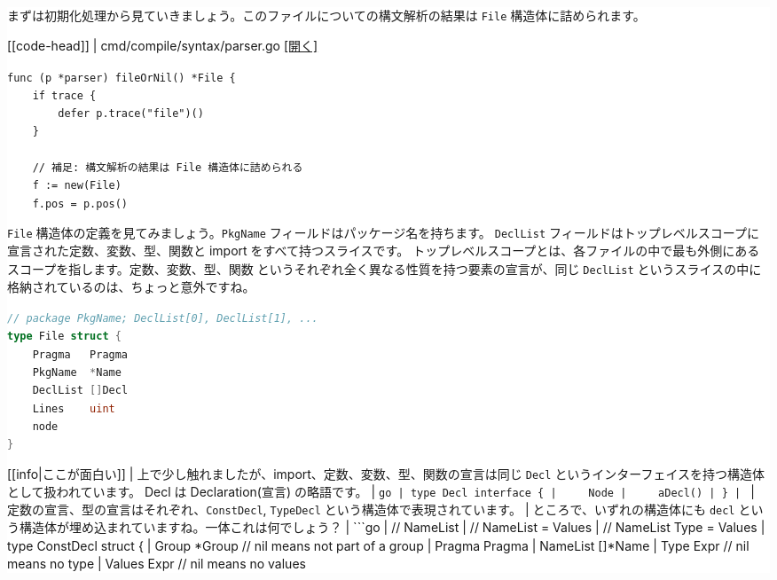 まずは初期化処理から見ていきましょう。このファイルについての構文解析の結果は `File` 構造体に詰められます。

[[code-head]]
| cmd/compile/syntax/parser.go [[開く]](https://github.com/golang/go/blob/go1.15.6/src/cmd/compile/internal/syntax/parser.go#L374-L450)
```go{numberLines: 375}
func (p *parser) fileOrNil() *File {
	if trace {
		defer p.trace("file")()
	}

	// 補足: 構文解析の結果は File 構造体に詰められる
	f := new(File)
	f.pos = p.pos()
```

`File` 構造体の定義を見てみましょう。`PkgName` フィールドはパッケージ名を持ちます。 `DeclList` フィールドはトップレベルスコープに宣言された定数、変数、型、関数と import をすべて持つスライスです。
トップレベルスコープとは、各ファイルの中で最も外側にあるスコープを指します。定数、変数、型、関数 というそれぞれ全く異なる性質を持つ要素の宣言が、同じ `DeclList` というスライスの中に格納されているのは、ちょっと意外ですね。

```go
// package PkgName; DeclList[0], DeclList[1], ...
type File struct {
	Pragma   Pragma
	PkgName  *Name
	DeclList []Decl
	Lines    uint
	node
}
```


[[info|ここが面白い]]
| 上で少し触れましたが、import、定数、変数、型、関数の宣言は同じ `Decl` というインターフェイスを持つ構造体として扱われています。 Decl は Declaration(宣言) の略語です。
| ```go
| type Decl interface {
|     Node
|     aDecl()
| }
| ```
| 定数の宣言、型の宣言はそれぞれ、`ConstDecl`, `TypeDecl` という構造体で表現されています。
| ところで、いずれの構造体にも `decl` という構造体が埋め込まれていますね。一体これは何でしょう？
| ```go
| // NameList
| // NameList      = Values
| // NameList Type = Values
| type ConstDecl struct {
|     Group    *Group // nil means not part of a group
|     Pragma   Pragma
|     NameList []*Name
|     Type     Expr // nil means no type
|     Values   Expr // nil means no values